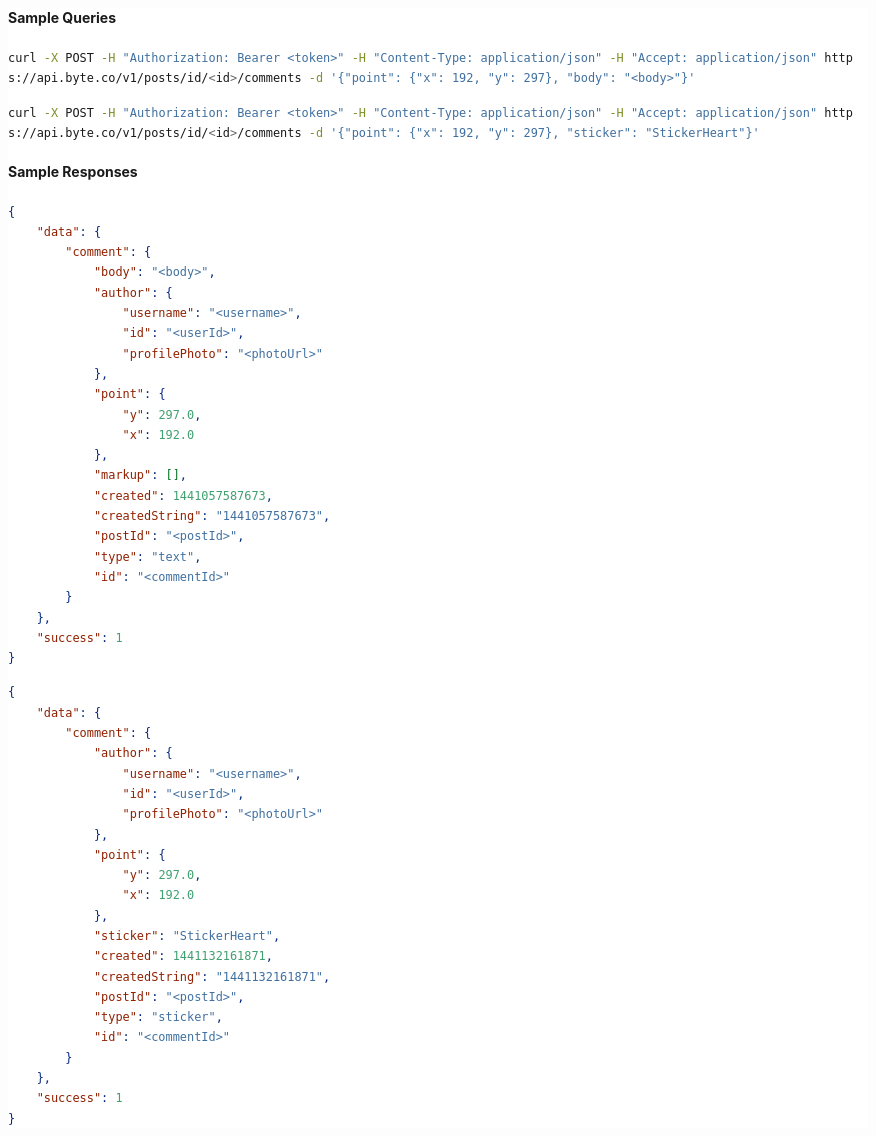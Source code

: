 #### Sample Queries

```bash
curl -X POST -H "Authorization: Bearer <token>" -H "Content-Type: application/json" -H "Accept: application/json" https://api.byte.co/v1/posts/id/<id>/comments -d '{"point": {"x": 192, "y": 297}, "body": "<body>"}'
```

```bash
curl -X POST -H "Authorization: Bearer <token>" -H "Content-Type: application/json" -H "Accept: application/json" https://api.byte.co/v1/posts/id/<id>/comments -d '{"point": {"x": 192, "y": 297}, "sticker": "StickerHeart"}'
```

#### Sample Responses

```json
{
    "data": {
        "comment": {
            "body": "<body>",
            "author": {
                "username": "<username>",
                "id": "<userId>",
                "profilePhoto": "<photoUrl>"
            },
            "point": {
                "y": 297.0,
                "x": 192.0
            },
            "markup": [],
            "created": 1441057587673,
            "createdString": "1441057587673",
            "postId": "<postId>",
            "type": "text",
            "id": "<commentId>"
        }
    },
    "success": 1
}
```

```json
{
    "data": {
        "comment": {
            "author": {
                "username": "<username>",
                "id": "<userId>",
                "profilePhoto": "<photoUrl>"
            },
            "point": {
                "y": 297.0,
                "x": 192.0
            },
            "sticker": "StickerHeart",
            "created": 1441132161871,
            "createdString": "1441132161871",
            "postId": "<postId>",
            "type": "sticker",
            "id": "<commentId>"
        }
    },
    "success": 1
}
```
